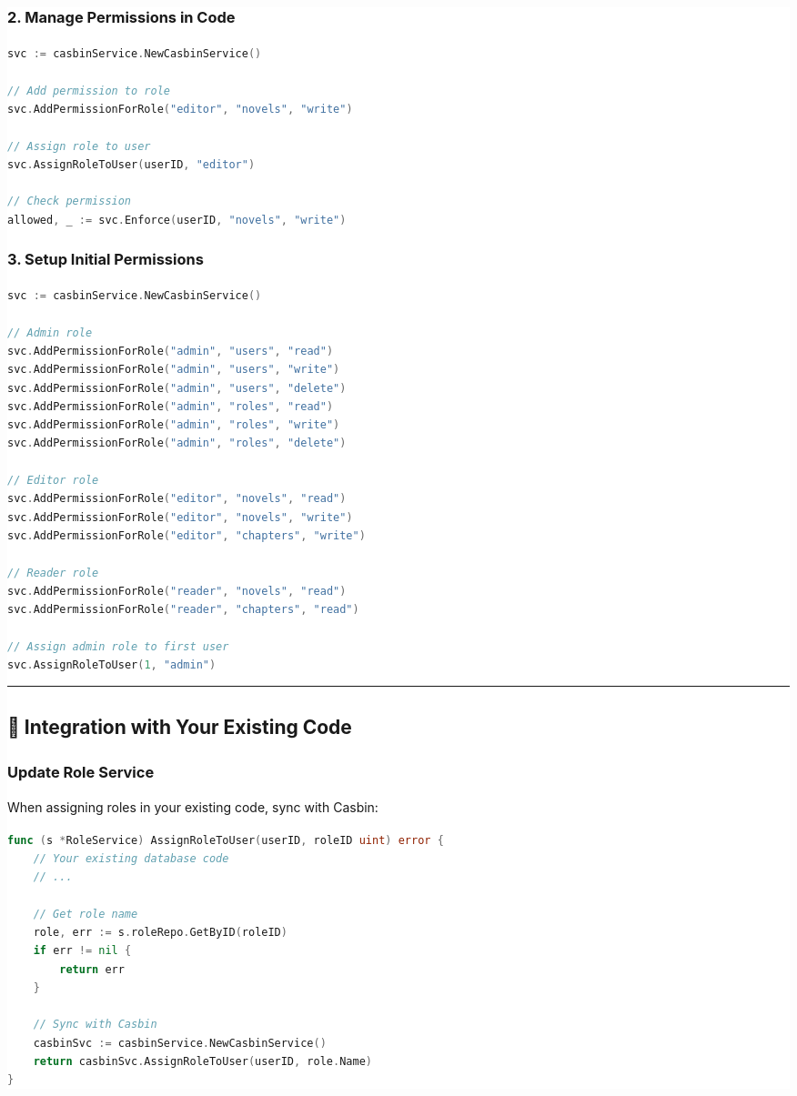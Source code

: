 ### 2. Manage Permissions in Code

```go
svc := casbinService.NewCasbinService()

// Add permission to role
svc.AddPermissionForRole("editor", "novels", "write")

// Assign role to user
svc.AssignRoleToUser(userID, "editor")

// Check permission
allowed, _ := svc.Enforce(userID, "novels", "write")
```

### 3. Setup Initial Permissions

```go
svc := casbinService.NewCasbinService()

// Admin role
svc.AddPermissionForRole("admin", "users", "read")
svc.AddPermissionForRole("admin", "users", "write")
svc.AddPermissionForRole("admin", "users", "delete")
svc.AddPermissionForRole("admin", "roles", "read")
svc.AddPermissionForRole("admin", "roles", "write")
svc.AddPermissionForRole("admin", "roles", "delete")

// Editor role
svc.AddPermissionForRole("editor", "novels", "read")
svc.AddPermissionForRole("editor", "novels", "write")
svc.AddPermissionForRole("editor", "chapters", "write")

// Reader role
svc.AddPermissionForRole("reader", "novels", "read")
svc.AddPermissionForRole("reader", "chapters", "read")

// Assign admin role to first user
svc.AssignRoleToUser(1, "admin")
```

---

## 🎯 Integration with Your Existing Code

### Update Role Service

When assigning roles in your existing code, sync with Casbin:

```go
func (s *RoleService) AssignRoleToUser(userID, roleID uint) error {
    // Your existing database code
    // ...
    
    // Get role name
    role, err := s.roleRepo.GetByID(roleID)
    if err != nil {
        return err
    }
    
    // Sync with Casbin
    casbinSvc := casbinService.NewCasbinService()
    return casbinSvc.AssignRoleToUser(userID, role.Name)
}
```